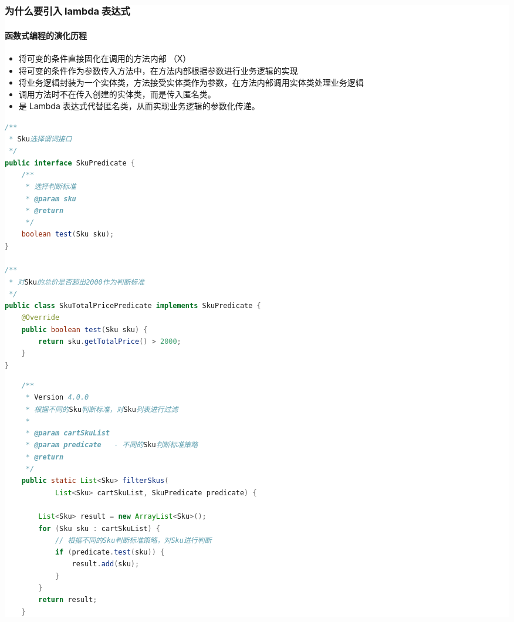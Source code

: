 ### 为什么要引入 lambda 表达式



#### 函数式编程的演化历程

+ 将可变的条件直接固化在调用的方法内部 （X）
+ 将可变的条件作为参数传入方法中，在方法内部根据参数进行业务逻辑的实现
+ 将业务逻辑封装为一个实体类，方法接受实体类作为参数，在方法内部调用实体类处理业务逻辑
+ 调用方法时不在传入创建的实体类，而是传入匿名类。
+ 是 Lambda 表达式代替匿名类，从而实现业务逻辑的参数化传递。



```java
/**
 * Sku选择谓词接口
 */
public interface SkuPredicate {
    /**
     * 选择判断标准
     * @param sku
     * @return
     */
    boolean test(Sku sku);
}

/**
 * 对Sku的总价是否超出2000作为判断标准
 */
public class SkuTotalPricePredicate implements SkuPredicate {
    @Override
    public boolean test(Sku sku) {
        return sku.getTotalPrice() > 2000;
    }
}
```



```java
    /**
     * Version 4.0.0
     * 根据不同的Sku判断标准，对Sku列表进行过滤
     *
     * @param cartSkuList
     * @param predicate   - 不同的Sku判断标准策略
     * @return
     */
    public static List<Sku> filterSkus(
            List<Sku> cartSkuList, SkuPredicate predicate) {

        List<Sku> result = new ArrayList<Sku>();
        for (Sku sku : cartSkuList) {
            // 根据不同的Sku判断标准策略，对Sku进行判断
            if (predicate.test(sku)) {
                result.add(sku);
            }
        }
        return result;
    }
```
